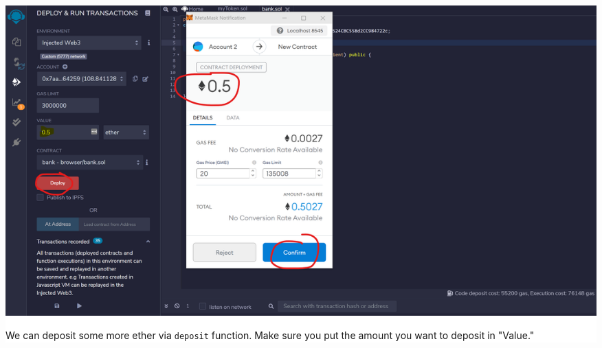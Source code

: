  ![remix_10.png](Images/remix_10.png)

We can deposit some more ether via `deposit` function. Make sure you put the amount you want to deposit in "Value."
